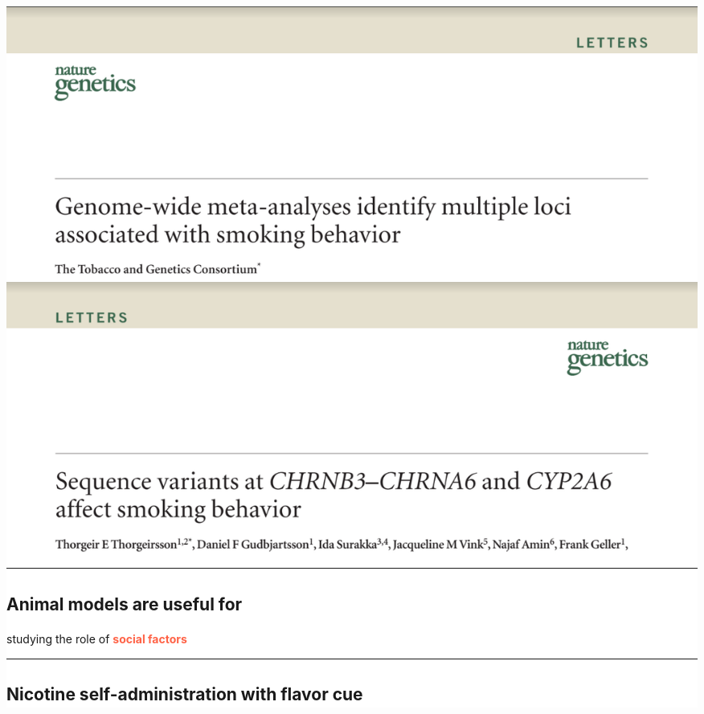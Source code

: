<img width=100% src="images/titlepages/tgc_gwas.png">
</div>

<div id="right50" >
<img width=100% src="images/titlepages/thorgersson_gwas.png" >
</div>

---

## Animal models are useful for 

 studying the role of <font color="tomato"><b>social factors</b></font>

---

## Nicotine self-administration with flavor cue
